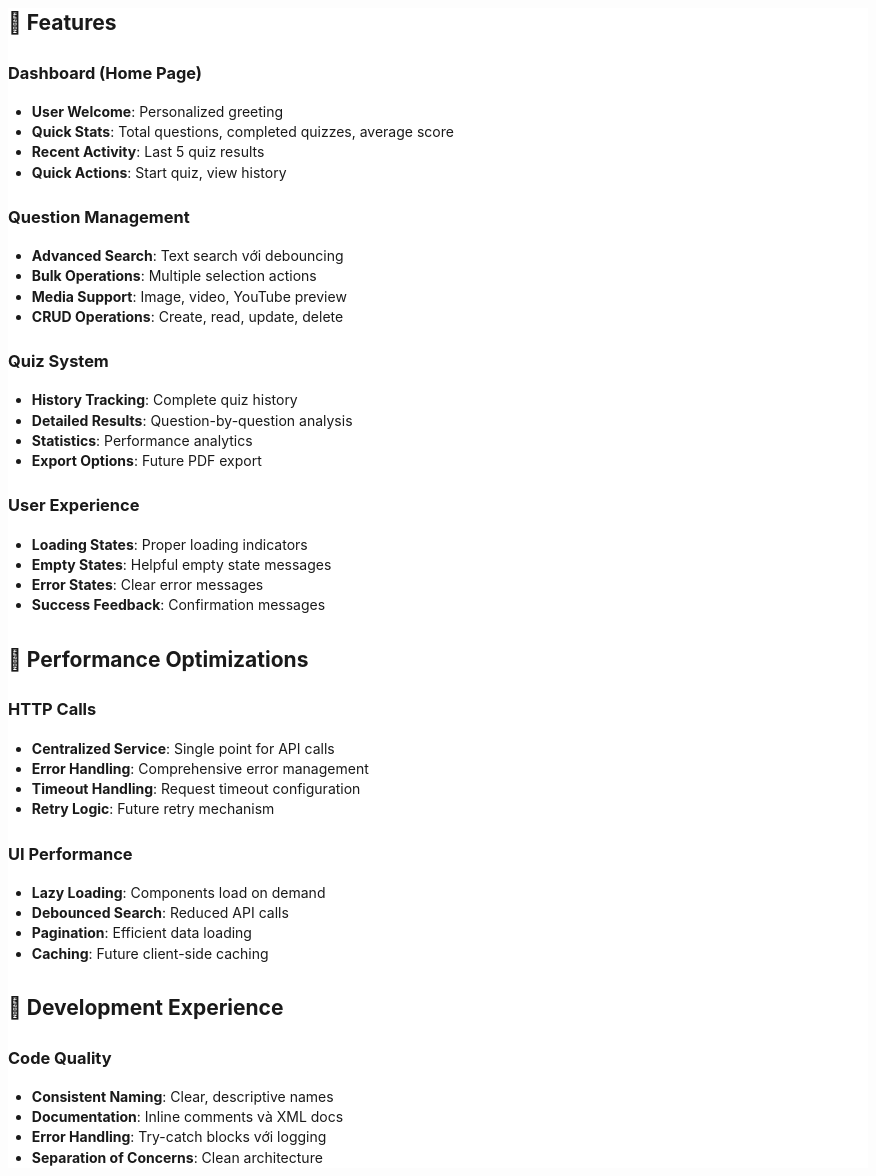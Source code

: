 ## 📱 Features

### Dashboard (Home Page)
- **User Welcome**: Personalized greeting
- **Quick Stats**: Total questions, completed quizzes, average score
- **Recent Activity**: Last 5 quiz results
- **Quick Actions**: Start quiz, view history

### Question Management
- **Advanced Search**: Text search với debouncing
- **Bulk Operations**: Multiple selection actions
- **Media Support**: Image, video, YouTube preview
- **CRUD Operations**: Create, read, update, delete

### Quiz System
- **History Tracking**: Complete quiz history
- **Detailed Results**: Question-by-question analysis
- **Statistics**: Performance analytics
- **Export Options**: Future PDF export

### User Experience
- **Loading States**: Proper loading indicators
- **Empty States**: Helpful empty state messages
- **Error States**: Clear error messages
- **Success Feedback**: Confirmation messages

## 🚀 Performance Optimizations

### HTTP Calls
- **Centralized Service**: Single point for API calls
- **Error Handling**: Comprehensive error management
- **Timeout Handling**: Request timeout configuration
- **Retry Logic**: Future retry mechanism

### UI Performance
- **Lazy Loading**: Components load on demand
- **Debounced Search**: Reduced API calls
- **Pagination**: Efficient data loading
- **Caching**: Future client-side caching

## 🔧 Development Experience

### Code Quality
- **Consistent Naming**: Clear, descriptive names
- **Documentation**: Inline comments và XML docs
- **Error Handling**: Try-catch blocks với logging
- **Separation of Concerns**: Clean architecture
